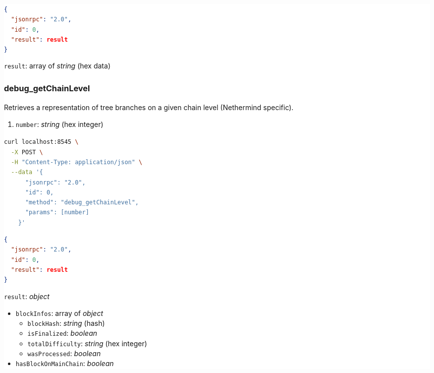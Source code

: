 </TabItem>
<TabItem value="response" label="Response">

```json
{
  "jsonrpc": "2.0",
  "id": 0,
  "result": result
}
```

`result`: array of *string* (hex data)

</TabItem>
</Tabs>

### debug_getChainLevel

Retrieves a representation of tree branches on a given chain level (Nethermind specific).

<Tabs>
<TabItem value="params" label="Parameters">

1. `number`: *string* (hex integer)

</TabItem>
<TabItem value="request" label="Request" default>

```bash
curl localhost:8545 \
  -X POST \
  -H "Content-Type: application/json" \
  --data '{
      "jsonrpc": "2.0",
      "id": 0,
      "method": "debug_getChainLevel",
      "params": [number]
    }'
```

</TabItem>
<TabItem value="response" label="Response">

```json
{
  "jsonrpc": "2.0",
  "id": 0,
  "result": result
}
```

`result`: *object*
  - `blockInfos`: array of *object*
    - `blockHash`: *string* (hash)
    - `isFinalized`: *boolean*
    - `totalDifficulty`: *string* (hex integer)
    - `wasProcessed`: *boolean*
  - `hasBlockOnMainChain`: *boolean*
